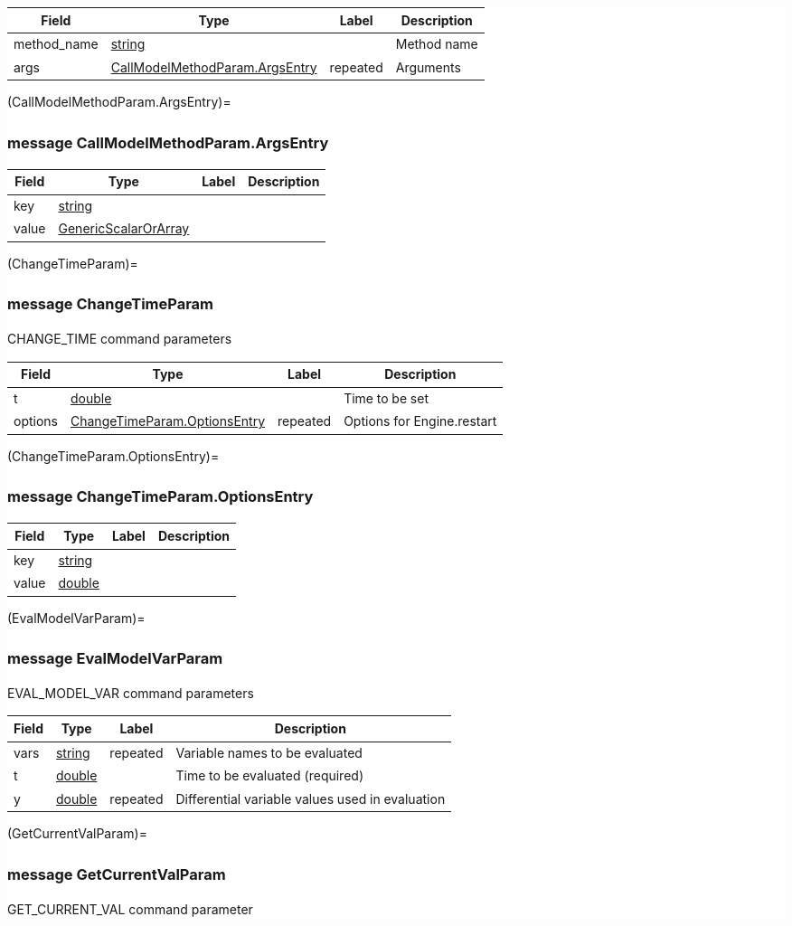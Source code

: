 | Field | Type | Label | Description |
| ----- | ---- | ----- | ----------- |
| method_name | [string](string) |  | Method name |
| args | [CallModelMethodParam.ArgsEntry](CallModelMethodParam.ArgsEntry) | repeated | Arguments |



(CallModelMethodParam.ArgsEntry)=
### message CallModelMethodParam.ArgsEntry
| Field | Type | Label | Description |
| ----- | ---- | ----- | ----------- |
| key | [string](string) |  |  |
| value | [GenericScalarOrArray](GenericScalarOrArray) |  |  |



(ChangeTimeParam)=
### message ChangeTimeParam
CHANGE_TIME command parameters

| Field | Type | Label | Description |
| ----- | ---- | ----- | ----------- |
| t | [double](double) |  | Time to be set |
| options | [ChangeTimeParam.OptionsEntry](ChangeTimeParam.OptionsEntry) | repeated | Options for Engine.restart |



(ChangeTimeParam.OptionsEntry)=
### message ChangeTimeParam.OptionsEntry
| Field | Type | Label | Description |
| ----- | ---- | ----- | ----------- |
| key | [string](string) |  |  |
| value | [double](double) |  |  |



(EvalModelVarParam)=
### message EvalModelVarParam
EVAL_MODEL_VAR command parameters

| Field | Type | Label | Description |
| ----- | ---- | ----- | ----------- |
| vars | [string](string) | repeated | Variable names to be evaluated |
| t | [double](double) |  | Time to be evaluated (required) |
| y | [double](double) | repeated | Differential variable values used in evaluation |



(GetCurrentValParam)=
### message GetCurrentValParam
GET_CURRENT_VAL command parameter
